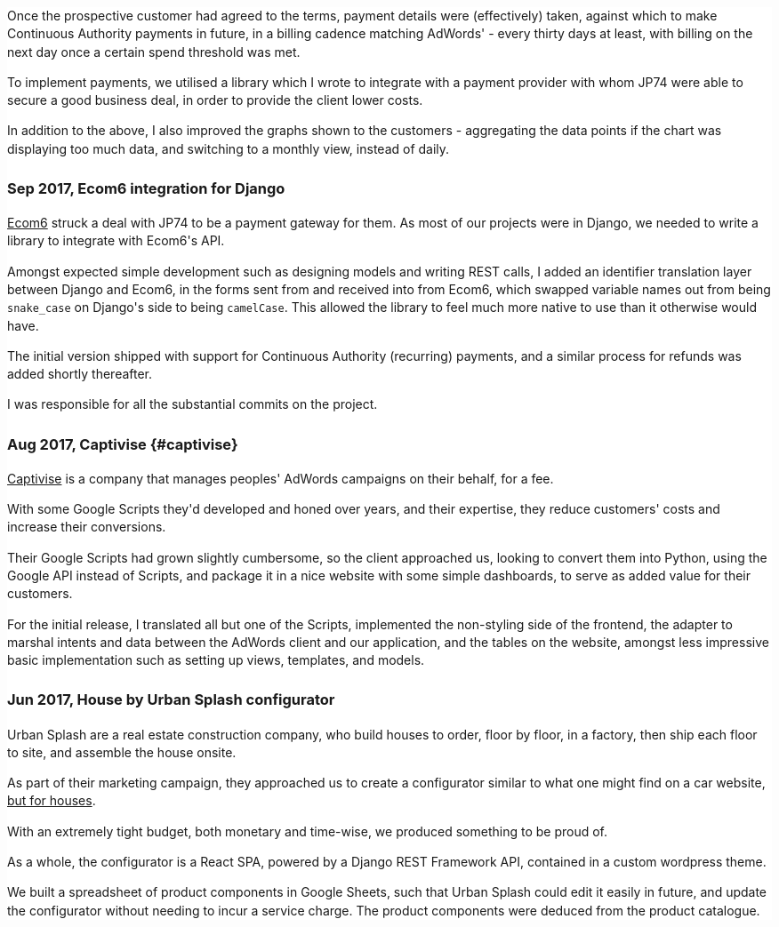 Once the prospective customer had agreed to the terms, payment details were (effectively) taken, against which to make Continuous Authority payments in future, in a billing cadence matching AdWords' - every thirty days at least, with billing on the next day once a certain spend threshold was met.

To implement payments, we utilised a library which I wrote to integrate with a payment provider with whom JP74 were able to secure a good business deal, in order to provide the client lower costs.

In addition to the above, I also improved the graphs shown to the customers - aggregating the data points if the chart was displaying too much data, and switching to a monthly view, instead of daily.

### Sep 2017, Ecom6 integration for Django

[Ecom6](https://ecom6.com) struck a deal with JP74 to be a payment gateway for them.  As most of our projects were in Django, we needed to write a library to integrate with Ecom6's API.

Amongst expected simple development such as designing models and writing REST calls, I added an identifier translation layer between Django and Ecom6, in the forms sent from and received into from Ecom6, which swapped variable names out from being `snake_case` on Django's side to being `camelCase`.  This allowed the library to feel much more native to use than it otherwise would have.

The initial version shipped with support for Continuous Authority (recurring) payments, and a similar process for refunds was added shortly thereafter.

I was responsible for all the substantial commits on the project.

### Aug 2017, Captivise {#captivise}

[Captivise](https://app.captivise.com) is a company that manages peoples' AdWords campaigns on their behalf, for a fee.

With some Google Scripts they'd developed and honed over years, and their expertise, they reduce customers' costs and increase their conversions.

Their Google Scripts had grown slightly cumbersome, so the client approached us, looking to convert them into Python, using the Google API instead of Scripts, and package it in a nice website with some simple dashboards, to serve as added value for their customers.

For the initial release, I translated all but one of the Scripts, implemented the non-styling side of the frontend, the adapter to marshal intents and data between the AdWords client and our application, and the tables on the website, amongst less impressive basic implementation such as setting up views, templates, and models.

### Jun 2017, House by Urban Splash configurator

Urban Splash are a real estate construction company, who build houses to order, floor by floor, in a factory, then ship each floor to site, and assemble the house onsite.

As part of their marketing campaign, they approached us to create a configurator similar to what one might find on a car website, [but for houses](https://www.housebyurbansplash.co.uk/configurator).

With an extremely tight budget, both monetary and time-wise, we produced something to be proud of.

As a whole, the configurator is a React SPA, powered by a Django REST Framework API, contained in a custom wordpress theme.

We built a spreadsheet of product components in Google Sheets, such that Urban Splash could edit it easily in future, and update the configurator without needing to incur a service charge.  The product components were deduced from the product catalogue.
